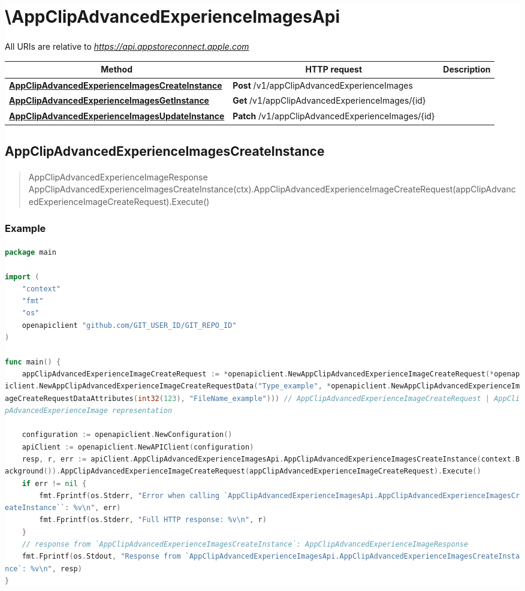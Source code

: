 # \AppClipAdvancedExperienceImagesApi

All URIs are relative to *https://api.appstoreconnect.apple.com*

Method | HTTP request | Description
------------- | ------------- | -------------
[**AppClipAdvancedExperienceImagesCreateInstance**](AppClipAdvancedExperienceImagesApi.md#AppClipAdvancedExperienceImagesCreateInstance) | **Post** /v1/appClipAdvancedExperienceImages | 
[**AppClipAdvancedExperienceImagesGetInstance**](AppClipAdvancedExperienceImagesApi.md#AppClipAdvancedExperienceImagesGetInstance) | **Get** /v1/appClipAdvancedExperienceImages/{id} | 
[**AppClipAdvancedExperienceImagesUpdateInstance**](AppClipAdvancedExperienceImagesApi.md#AppClipAdvancedExperienceImagesUpdateInstance) | **Patch** /v1/appClipAdvancedExperienceImages/{id} | 



## AppClipAdvancedExperienceImagesCreateInstance

> AppClipAdvancedExperienceImageResponse AppClipAdvancedExperienceImagesCreateInstance(ctx).AppClipAdvancedExperienceImageCreateRequest(appClipAdvancedExperienceImageCreateRequest).Execute()



### Example

```go
package main

import (
    "context"
    "fmt"
    "os"
    openapiclient "github.com/GIT_USER_ID/GIT_REPO_ID"
)

func main() {
    appClipAdvancedExperienceImageCreateRequest := *openapiclient.NewAppClipAdvancedExperienceImageCreateRequest(*openapiclient.NewAppClipAdvancedExperienceImageCreateRequestData("Type_example", *openapiclient.NewAppClipAdvancedExperienceImageCreateRequestDataAttributes(int32(123), "FileName_example"))) // AppClipAdvancedExperienceImageCreateRequest | AppClipAdvancedExperienceImage representation

    configuration := openapiclient.NewConfiguration()
    apiClient := openapiclient.NewAPIClient(configuration)
    resp, r, err := apiClient.AppClipAdvancedExperienceImagesApi.AppClipAdvancedExperienceImagesCreateInstance(context.Background()).AppClipAdvancedExperienceImageCreateRequest(appClipAdvancedExperienceImageCreateRequest).Execute()
    if err != nil {
        fmt.Fprintf(os.Stderr, "Error when calling `AppClipAdvancedExperienceImagesApi.AppClipAdvancedExperienceImagesCreateInstance``: %v\n", err)
        fmt.Fprintf(os.Stderr, "Full HTTP response: %v\n", r)
    }
    // response from `AppClipAdvancedExperienceImagesCreateInstance`: AppClipAdvancedExperienceImageResponse
    fmt.Fprintf(os.Stdout, "Response from `AppClipAdvancedExperienceImagesApi.AppClipAdvancedExperienceImagesCreateInstance`: %v\n", resp)
}
```
